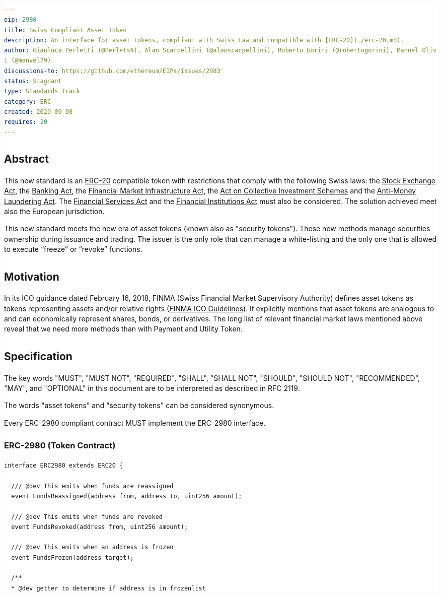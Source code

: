 ```yaml
---
eip: 2980
title: Swiss Compliant Asset Token
description: An interface for asset tokens, compliant with Swiss Law and compatible with [ERC-20](./erc-20.md).
author: Gianluca Perletti (@Perlets9), Alan Scarpellini (@alanscarpellini), Roberto Gorini (@robertogorini), Manuel Olivi (@manvel79)
discussions-to: https://github.com/ethereum/EIPs/issues/2983
status: Stagnant
type: Standards Track
category: ERC
created: 2020-09-08
requires: 20
---
```


## Abstract

This new standard is an [ERC-20](./erc-20.md) compatible token with restrictions that comply with the following Swiss laws: the [Stock Exchange Act](../assets/erc-2980/Swiss-Confederation-SESTA.pdf), the [Banking Act](../assets/erc-2980/Swiss-Confederation-BA.pdf), the [Financial Market Infrastructure Act](../assets/erc-2980/Swiss-Confederation-FMIA.pdf), the [Act on Collective Investment Schemes](../assets/erc-2980/Swiss-Confederation-CISA.pdf) and the [Anti-Money Laundering Act](../assets/erc-2980/Swiss-Confederation-AMLA.pdf). The [Financial Services Act](../assets/erc-2980/Swiss-Confederation-FINSA.pdf) and the [Financial Institutions Act](../assets/erc-2980/Swiss-Confederation-FINIA.pdf) must also be considered. The solution achieved meet also the European jurisdiction.

This new standard meets the new era of asset tokens (known also as "security tokens"). These new methods manage securities ownership during issuance and trading. The issuer is the only role that can manage a white-listing and the only one that is allowed to execute “freeze” or “revoke” functions.

## Motivation

In its ICO guidance dated February 16, 2018, FINMA (Swiss Financial Market Supervisory Authority) defines asset tokens as tokens representing assets and/or relative rights ([FINMA ICO Guidelines](../assets/erc-2980/Finma-ICO-Guidelines.pdf)). It explicitly mentions that asset tokens are analogous to and can economically represent shares, bonds, or derivatives. The long list of relevant financial market laws mentioned above reveal that we need more methods than with Payment and Utility Token.

## Specification

The key words "MUST", "MUST NOT", "REQUIRED", "SHALL", "SHALL NOT", "SHOULD", "SHOULD NOT", "RECOMMENDED", "MAY", and "OPTIONAL" in this document are to be interpreted as described in RFC 2119.

The words "asset tokens" and "security tokens" can be considered synonymous.

Every ERC-2980 compliant contract MUST implement the ERC-2980 interface.

### ERC-2980 (Token Contract)

``` solidity
interface ERC2980 extends ERC20 {
  
  /// @dev This emits when funds are reassigned
  event FundsReassigned(address from, address to, uint256 amount);

  /// @dev This emits when funds are revoked
  event FundsRevoked(address from, uint256 amount);

  /// @dev This emits when an address is frozen
  event FundsFrozen(address target);

  /**
  * @dev getter to determine if address is in frozenlist
```